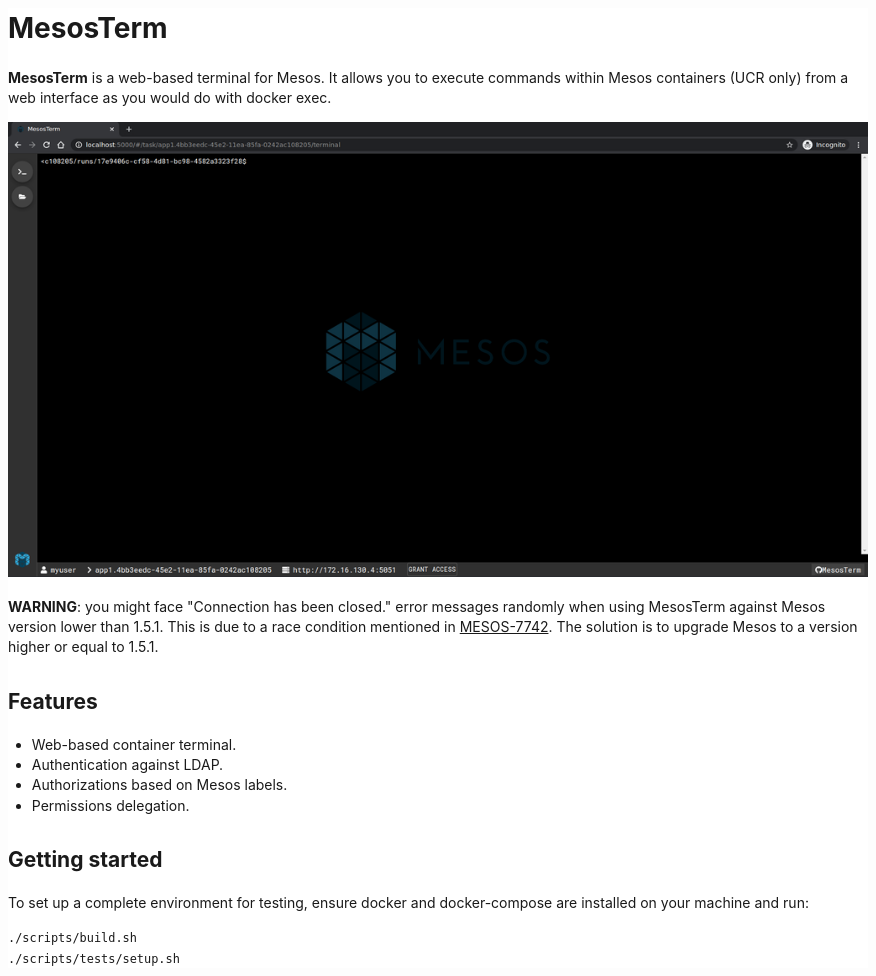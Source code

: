 # MesosTerm

**MesosTerm** is a web-based terminal for Mesos. It allows you to execute commands
within Mesos containers (UCR only) from a web interface as you would do with
docker exec.

![The interactive web terminal](doc/images/mesos-term.png?raw=true "MesosTerm")

**WARNING**: you might face "Connection has been closed." error messages randomly
when using MesosTerm against Mesos version lower than 1.5.1. This is due to a
race condition mentioned in
[MESOS-7742](https://issues.apache.org/jira/browse/MESOS-7742).
The solution is to upgrade Mesos to a version higher or equal to 1.5.1.

## Features

* Web-based container terminal.
* Authentication against LDAP.
* Authorizations based on Mesos labels.
* Permissions delegation.

## Getting started

To set up a complete environment for testing, ensure docker and docker-compose
are installed on your machine and run:

```
./scripts/build.sh
./scripts/tests/setup.sh
```
